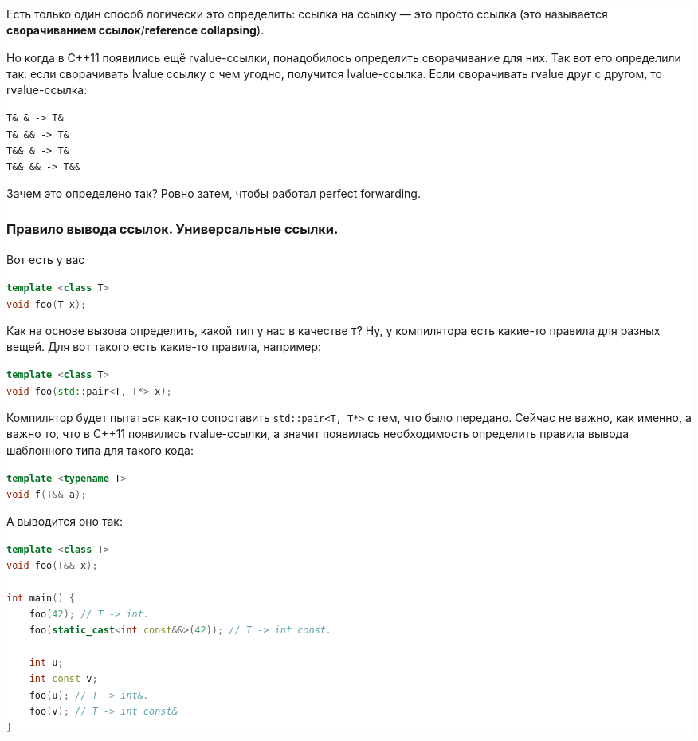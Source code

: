 Есть только один способ логически это определить: ссылка на ссылку — это просто ссылка (это называется **сворачиванием ссылок**/**reference collapsing**).

Но когда в C++11 появились ещё rvalue-ссылки, понадобилось определить сворачивание для них. Так вот его определили так: если сворачивать lvalue ссылку с чем угодно, получится lvalue-ссылка. Если сворачивать rvalue друг с другом, то rvalue-ссылка:

```plain
T& & -> T&
T& && -> T&
T&& & -> T&
T&& && -> T&&
```

Зачем это определено так? Ровно затем, чтобы работал perfect forwarding.

### Правило вывода ссылок. Универсальные ссылки.

Вот есть у вас

```c++
template <class T>
void foo(T x);
```

Как на основе вызова определить, какой тип у нас в качестве `T`? Ну, у компилятора есть какие-то правила для разных вещей. Для вот такого есть какие-то правила, например:

```c++
template <class T>
void foo(std::pair<T, T*> x);
```

Компилятор будет пытаться как-то сопоставить `std::pair<T, T*>` с тем, что было передано. Сейчас не важно, как именно, а важно то, что в C++11 появились rvalue-ссылки, а значит появилась необходимость определить правила вывода шаблонного типа для такого кода:

```c++
template <typename T>
void f(T&& a);
```

А выводится оно так:

```c++
template <class T>
void foo(T&& x);

int main() {
    foo(42); // T -> int.
    foo(static_cast<int const&&>(42)); // T -> int const.

    int u;
    int const v;
    foo(u); // T -> int&.
    foo(v); // T -> int const&
}
```
